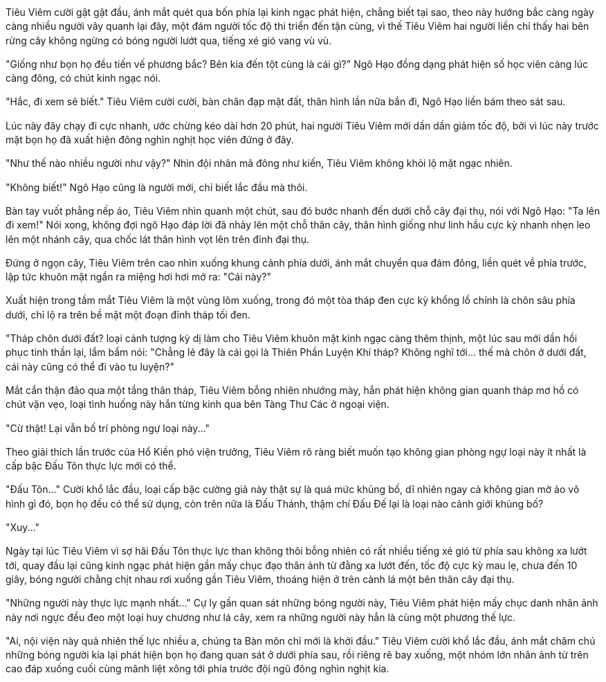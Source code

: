 Tiêu Viêm cười gật gật đầu, ánh mắt quét qua bốn phía lại kinh ngạc phát hiện, chẳng biết tại sao, theo này hướng bắc càng ngày càng nhiều người vây quanh lại đây, một đám người tốc độ thi triển đến tận cùng, vì thế Tiêu Viêm hai người liền chỉ thấy hai bên rừng cây không ngừng có bóng người lướt qua, tiếng xé gió vang vù vù.

"Giống như bọn họ đều tiến vế phương bắc? Bên kia đến tột cùng là cái gì?" Ngô Hạo đồng dạng phát hiện số học viên càng lúc càng đông, có chút kinh ngạc nói.

"Hắc, đi xem sẽ biết." Tiêu Viêm cười cười, bàn chân đạp mặt đất, thân hình lần nữa bắn đi, Ngô Hạo liền bám theo sát sau.

Lúc này đây chạy đi cực nhanh, ước chừng kéo dài hơn 20 phút, hai người Tiêu Viêm mới dần dần giảm tốc độ, bởi vì lúc này trước mặt bọn họ đã xuất hiện đông nghìn nghịt học viên đứng ở đây.

"Như thế nào nhiều người như vậy?" Nhìn đội nhân mã đông như kiến, Tiêu Viêm không khỏi lộ mặt ngạc nhiên.

"Không biết!" Ngô Hạo cũng là người mới, chỉ biết lắc đầu mà thôi.

Bàn tay vuốt phẳng nếp áo, Tiêu Viêm nhìn quanh một chút, sau đó bước nhanh đến dưới chỗ cây đại thụ, nói với Ngô Hạo: "Ta lên đi xem!" Nói xong, không đợi ngô Hạo đáp lời đã nhảy lên một chỗ thân cây, thân hình giống như linh hầu cực kỳ nhanh nhẹn leo lên một nhánh cây, qua chốc lát thân hình vọt lên trên đỉnh đại thụ.

Đứng ở ngọn cây, Tiêu Viêm trên cao nhìn xuống khung cảnh phía dưới, ánh mắt chuyển qua đám đông, liền quét về phía trước, lập tức khuôn mặt ngẩn ra miệng hơi hơi mở ra: "Cái này?"

Xuất hiện trong tầm mắt Tiêu Viêm là một vùng lõm xuống, trong đó một tòa tháp đen cực kỳ khổng lồ chính là chôn sâu phía dưới, chỉ lộ ra trên bề mặt một đoạn đỉnh tháp tối đen.

"Tháp chôn dưới đất? loại cảnh tượng kỳ dị làm cho Tiêu Viêm khuôn mặt kinh ngạc càng thêm thịnh, một lúc sau mới dần hồi phục tinh thần lại, lẩm bẩm nói: "Chẳng lẻ đây là cái gọi là Thiên Phần Luyện Khí tháp? Không nghĩ tới... thế mà chôn ở dưới đất, cái này cũng có thể đi vào tu luyện?"

Mắt cẩn thận đảo qua một tầng thân tháp, Tiêu Viêm bỗng nhiên nhướng mày, hắn phát hiện không gian quanh tháp mơ hồ có chút vặn vẹo, loại tình huống này hắn từng kinh qua bên Tàng Thư Các ở ngoại viện.

"Cừ thật! Lại vẫn bố trí phòng ngự loại này..."

Theo giải thích lần trước của Hổ Kiền phó viện trưởng, Tiêu Viêm rõ ràng biết muốn tạo không gian phòng ngự loại này ít nhất là cấp bậc Đấu Tôn thực lực mới có thể.

"Đấu Tôn..." Cười khổ lắc đầu, loại cấp bậc cường giả này thật sự là quá mức khủng bố, dĩ nhiên ngay cả không gian mờ ảo vô hình gì đó, bọn họ đều có thể sử dụng, còn trên nữa là Đấu Thánh, thậm chí Đấu Đế lại là loại nào cảnh giới khủng bố?

"Xuy..."

Ngày tại lúc Tiêu Viêm vì sợ hãi Đấu Tôn thực lực than không thôi bỗng nhiên có rất nhiều tiếng xé gió từ phía sau không xa lướt tới, quay đầu lại cũng kinh ngạc phát hiện gần mấy chục đạo thân ảnh từ đằng xa lướt đến, tốc độ cực kỳ mau lẹ, chưa đến 10 giây, bóng người chằng chịt nhau rơi xuống gần Tiêu Viêm, thoáng hiện ở trên cành lá một bên thân cây đại thụ.

"Những người này thực lực mạnh nhất..." Cự ly gần quan sát những bóng người này, Tiêu Viêm phát hiện mấy chục danh nhân ảnh này nơi ngực đều đeo một loại huy chương như lá cây, xem ra những người này hẳn là cùng một phương thế lực.

"Ai, nội viện này quả nhiên thế lực nhiều a, chúng ta Bàn môn chỉ mới là khởi đầu." Tiêu Viêm cười khổ lắc đầu, ánh mắt chăm chú những bóng người kia lại phát hiện bọn họ đang quan sát ở dưới phía sau, rồi riêng rẽ bay xuống, một nhóm lớn nhân ảnh từ trên cao đáp xuống cuối cùng mãnh liệt xông tới phía trước đội ngũ đông nghìn nghịt kia.
